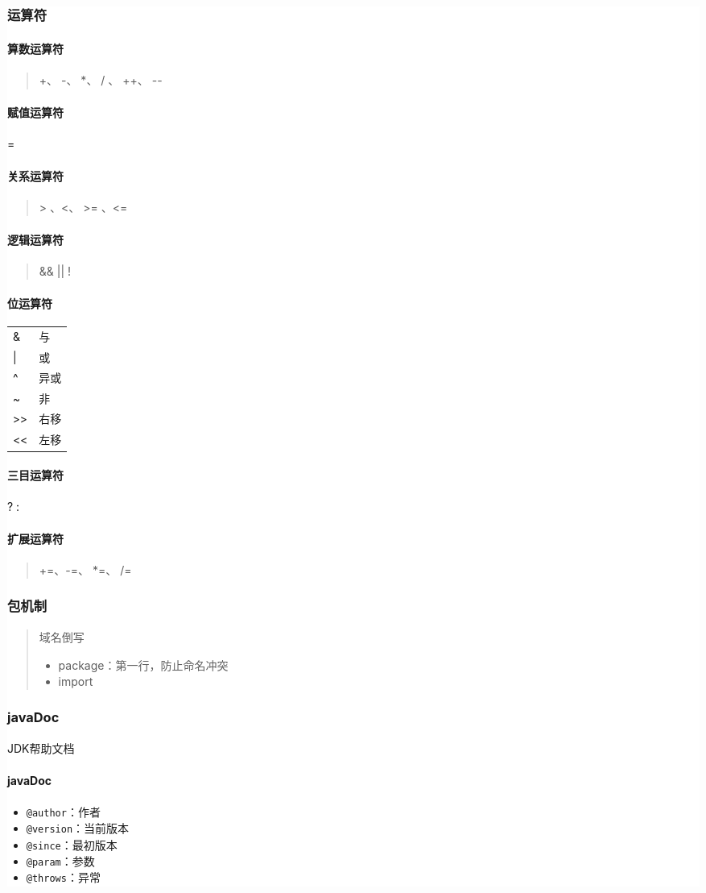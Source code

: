 ### 运算符

#### 算数运算符

>   \+、 \-、 \*、 / 、 ++、 --

#### 赋值运算符

=

#### 关系运算符

>    \> 、\<、 >= 、<=

#### 逻辑运算符

>   && || !

#### 位运算符  

|      |      |
| ---- | ---- |
| &    | 与   |
| \|   | 或   |
| ^    | 异或 |
| ~    | 非   |
| >>   | 右移 |
| <<   | 左移 |

#### 三目运算符

 ? : 

#### 扩展运算符

>   +=、-=、 \*=、 /= 

### 包机制

>   域名倒写
>
>   -   package：第一行，防止命名冲突
>   -   import

### javaDoc

JDK帮助文档

#### javaDoc

-   `@author`：作者
-   `@version`：当前版本
-   `@since`：最初版本
-   `@param`：参数
-   `@throws`：异常
